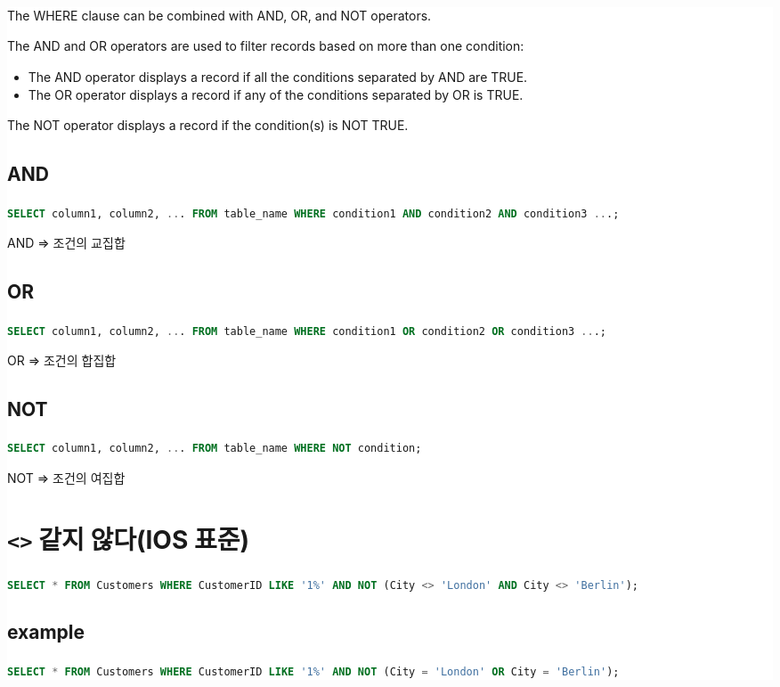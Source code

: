 The WHERE clause can be combined with AND, OR, and NOT operators.

The AND and OR operators are used to filter records based on more than one condition:

- The AND operator displays a record if all the conditions separated by AND are TRUE.
- The OR operator displays a record if any of the conditions separated by OR is TRUE.

The NOT operator displays a record if the condition(s) is NOT TRUE.

## AND

```sql
SELECT column1, column2, ... FROM table_name WHERE condition1 AND condition2 AND condition3 ...;
```

AND ⇒ 조건의 교집합

## OR

```sql
SELECT column1, column2, ... FROM table_name WHERE condition1 OR condition2 OR condition3 ...;
```

OR ⇒ 조건의 합집합

## NOT

```sql
SELECT column1, column2, ... FROM table_name WHERE NOT condition;
```

NOT ⇒ 조건의 여집합

# `<>` 같지 않다(IOS 표준)

```sql
SELECT * FROM Customers WHERE CustomerID LIKE '1%' AND NOT (City <> 'London' AND City <> 'Berlin');
```

## example

```sql
SELECT * FROM Customers WHERE CustomerID LIKE '1%' AND NOT (City = 'London' OR City = 'Berlin');
```